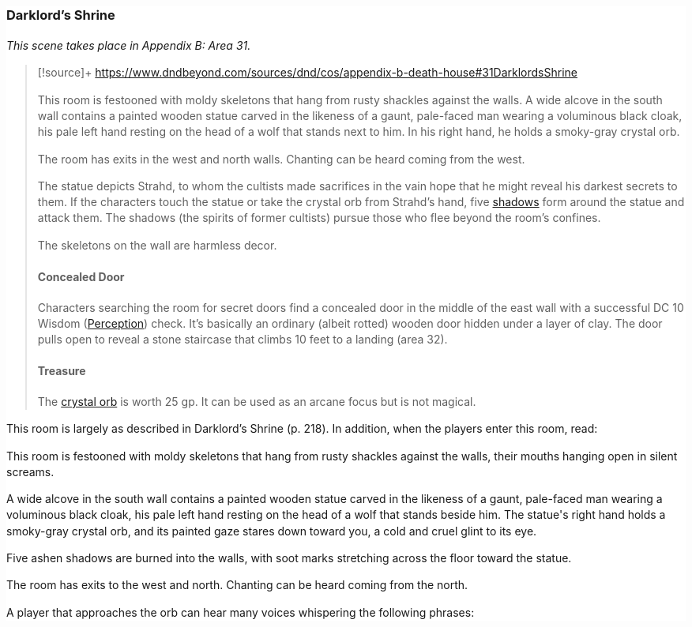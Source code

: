 ### Darklord’s Shrine
<span class="citation"><em>This scene takes place in Appendix B: Area 31.</em></span>
>[!source]+ https://www.dndbeyond.com/sources/dnd/cos/appendix-b-death-house#31DarklordsShrine
> 
> 
> This room is festooned with moldy skeletons that hang from rusty shackles against the walls. A wide alcove in the south wall contains a painted wooden statue carved in the likeness of a gaunt, pale-faced man wearing a voluminous black cloak, his pale left hand resting on the head of a wolf that stands next to him. In his right hand, he holds a smoky-gray crystal orb.
> 
> The room has exits in the west and north walls. Chanting can be heard coming from the west.
> 
> The statue depicts Strahd, to whom the cultists made sacrifices in the vain hope that he might reveal his darkest secrets to them. If the characters touch the statue or take the crystal orb from Strahd’s hand, five [shadows](https://www.dndbeyond.com/monsters/17010-shadow) form around the statue and attack them. The shadows (the spirits of former cultists) pursue those who flee beyond the room’s confines.
> 
> The skeletons on the wall are harmless decor.
> 
> #### [](https://www.dndbeyond.com/sources/dnd/cos/appendix-b-death-house#31ConcealedDoor)Concealed Door
> 
> Characters searching the room for secret doors find a concealed door in the middle of the east wall with a successful DC 10 Wisdom ([Perception](https://www.dndbeyond.com/sources/dnd/free-rules/playing-the-game#Skills)) check. It’s basically an ordinary (albeit rotted) wooden door hidden under a layer of clay. The door pulls open to reveal a stone staircase that climbs 10 feet to a landing (area 32).
> 
> #### [](https://www.dndbeyond.com/sources/dnd/cos/appendix-b-death-house#31Treasure)Treasure
> 
> The [crystal orb](https://www.dndbeyond.com/equipment/151-orb) is worth 25 gp. It can be used as an arcane focus but is not magical.
> 


This room is largely as described in <span class="citation">Darklord’s Shrine (p. 218)</span>. In addition, when the players enter this room, read:

<div class="description">
<p>This room is festooned with moldy skeletons that hang from rusty shackles against the walls, their mouths hanging open in silent screams. </p>
<p>A wide alcove in the south wall contains a painted wooden statue carved in the likeness of a gaunt, pale-faced man wearing a voluminous black cloak, his pale left hand resting on the head of a wolf that stands beside him. The statue's right hand holds a smoky-gray crystal orb, and its painted gaze stares down toward you, a cold and cruel glint to its eye.</p>
<p>Five ashen shadows are burned into the walls, with soot marks stretching across the floor toward the statue.</p>
<p>The room has exits to the west and north. Chanting can be heard coming from the north.</p>
</div>

A player that approaches the orb can hear many voices whispering the following phrases:

